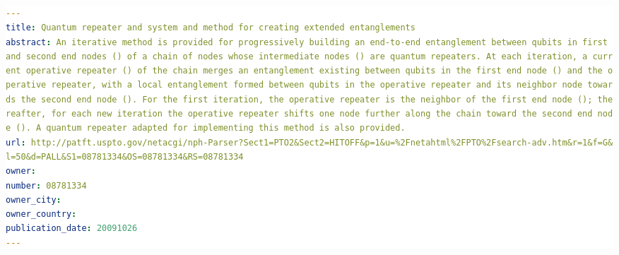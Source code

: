 ```yaml
---
title: Quantum repeater and system and method for creating extended entanglements
abstract: An iterative method is provided for progressively building an end-to-end entanglement between qubits in first and second end nodes () of a chain of nodes whose intermediate nodes () are quantum repeaters. At each iteration, a current operative repeater () of the chain merges an entanglement existing between qubits in the first end node () and the operative repeater, with a local entanglement formed between qubits in the operative repeater and its neighbor node towards the second end node (). For the first iteration, the operative repeater is the neighbor of the first end node (); thereafter, for each new iteration the operative repeater shifts one node further along the chain toward the second end node (). A quantum repeater adapted for implementing this method is also provided.
url: http://patft.uspto.gov/netacgi/nph-Parser?Sect1=PTO2&Sect2=HITOFF&p=1&u=%2Fnetahtml%2FPTO%2Fsearch-adv.htm&r=1&f=G&l=50&d=PALL&S1=08781334&OS=08781334&RS=08781334
owner: 
number: 08781334
owner_city: 
owner_country: 
publication_date: 20091026
---
```

